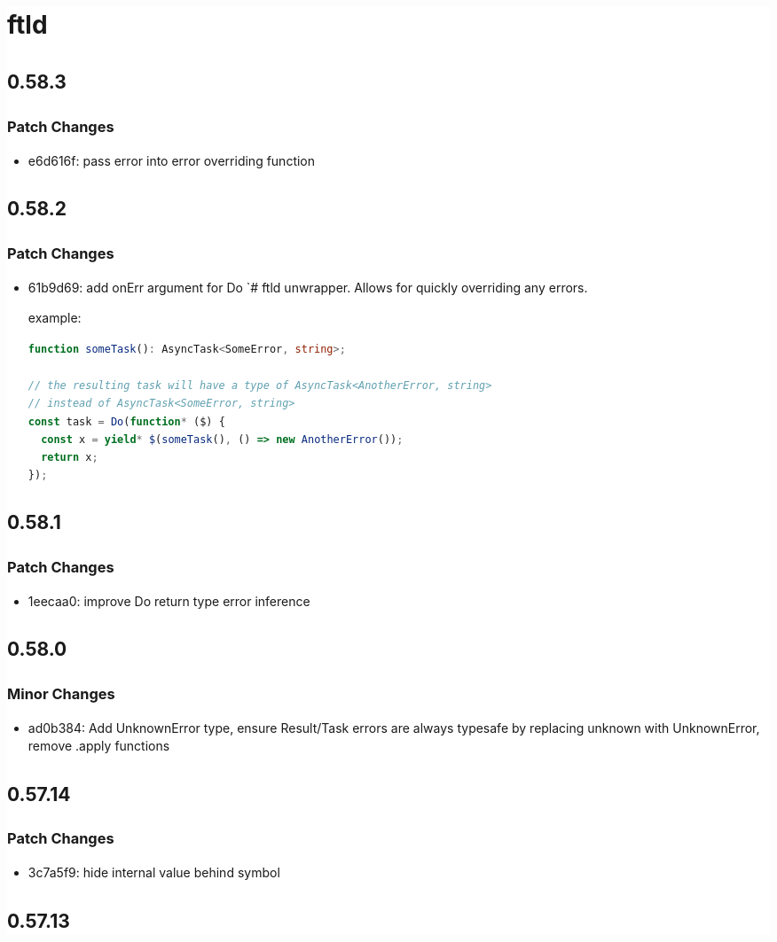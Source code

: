 # ftld

## 0.58.3

### Patch Changes

- e6d616f: pass error into error overriding function

## 0.58.2

### Patch Changes

- 61b9d69: add onErr argument for Do `# ftld unwrapper. Allows for quickly overriding any errors.

  example:

  ```ts
  function someTask(): AsyncTask<SomeError, string>;

  // the resulting task will have a type of AsyncTask<AnotherError, string>
  // instead of AsyncTask<SomeError, string>
  const task = Do(function* ($) {
    const x = yield* $(someTask(), () => new AnotherError());
    return x;
  });
  ```

## 0.58.1

### Patch Changes

- 1eecaa0: improve Do return type error inference

## 0.58.0

### Minor Changes

- ad0b384: Add UnknownError type, ensure Result/Task errors are always typesafe by replacing unknown with UnknownError, remove .apply functions

## 0.57.14

### Patch Changes

- 3c7a5f9: hide internal value behind symbol

## 0.57.13
